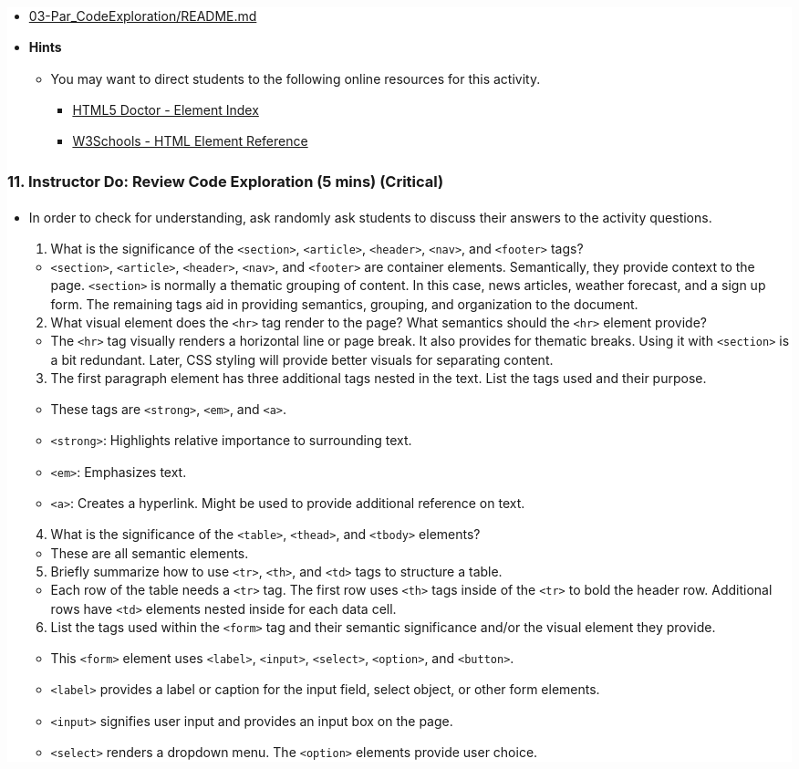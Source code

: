   - [03-Par_CodeExploration/README.md](Activities/Unsolved/03-Par_CodeExploration/README.md)

- **Hints**

  - You may want to direct students to the following online resources for this activity.

    - [HTML5 Doctor - Element Index](http://html5doctor.com/element-index/)

    - [W3Schools - HTML Element Reference](https://www.w3schools.com/tags/default.asp)

### 11. Instructor Do: Review Code Exploration (5 mins) (Critical)

- In order to check for understanding, ask randomly ask students to discuss their answers to the activity questions.

  1. What is the significance of the `<section>`, `<article>`, `<header>`, `<nav>`, and `<footer>` tags?

  - `<section>`, `<article>`, `<header>`, `<nav>`, and `<footer>` are container elements. Semantically, they provide context to the page. `<section>` is normally a thematic grouping of content. In this case, news articles, weather forecast, and a sign up form. The remaining tags aid in providing semantics, grouping, and organization to the document.

  2. What visual element does the `<hr>` tag render to the page?  What semantics should the `<hr>` element provide?

  - The `<hr>` tag visually renders a horizontal line or page break. It also provides for thematic breaks. Using it with `<section>` is a bit redundant. Later, CSS styling will provide better visuals for separating content.

  3. The first paragraph element has three additional tags nested in the text. List the tags used and their purpose.

  - These tags are `<strong>`, `<em>`, and `<a>`.

  - `<strong>`:  Highlights relative importance to surrounding text.

  - `<em>`: Emphasizes text.

  - `<a>`: Creates a hyperlink. Might be used to provide additional reference on text.

  4. What is the significance of the `<table>`, `<thead>`, and `<tbody>` elements?

  - These are all semantic elements.

  5. Briefly summarize how to use `<tr>`, `<th>`, and `<td>` tags to structure a table.

  - Each row of the table needs a `<tr>` tag. The first row uses `<th>` tags inside of the `<tr>` to bold the header row. Additional rows have `<td>` elements nested inside for each data cell.

  6. List the tags used within the `<form>` tag and their semantic significance and/or the visual element they provide.

  - This `<form>` element uses `<label>`, `<input>`, `<select>`, `<option>`, and `<button>`.

  - `<label>` provides a label or caption for the input field, select object, or other form elements.

  - `<input>` signifies user input and provides an input box on the page.

  - `<select>` renders a dropdown menu. The `<option>` elements provide user choice.
